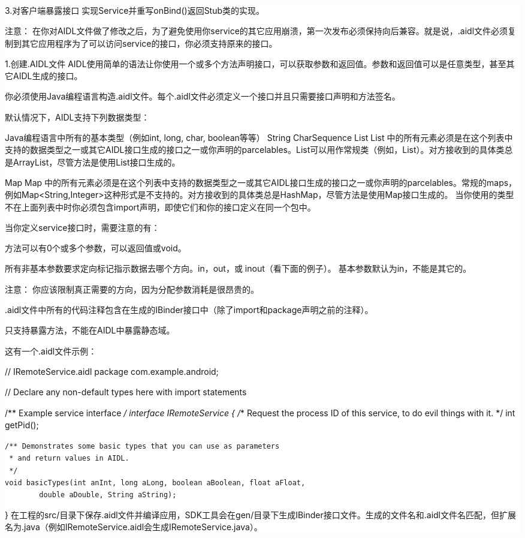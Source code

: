 3.对客户端暴露接口
实现Service并重写onBind()返回Stub类的实现。

注意： 在你对AIDL文件做了修改之后，为了避免使用你service的其它应用崩溃，第一次发布必须保持向后兼容。就是说，.aidl文件必须复制到其它应用程序为了可以访问service的接口，你必须支持原来的接口。

1.创建.AIDL文件
AIDL使用简单的语法让你使用一个或多个方法声明接口，可以获取参数和返回值。参数和返回值可以是任意类型，甚至其它AIDL生成的接口。

你必须使用Java编程语言构造.aidl文件。每个.aidl文件必须定义一个接口并且只需要接口声明和方法签名。

默认情况下，AIDL支持下列数据类型：

Java编程语言中所有的基本类型（例如int, long, char, boolean等等）
String
CharSequence
List
List 中的所有元素必须是在这个列表中支持的数据类型之一或其它AIDL接口生成的接口之一或你声明的parcelables。List可以用作常规类（例如，List<String>）。对方接收到的具体类总是ArrayList，尽管方法是使用List接口生成的。

Map
Map 中的所有元素必须是在这个列表中支持的数据类型之一或其它AIDL接口生成的接口之一或你声明的parcelables。常规的maps，例如Map<String,Integer>这种形式是不支持的。对方接收到的具体类总是HashMap，尽管方法是使用Map接口生成的。
当你使用的类型不在上面列表中时你必须包含import声明，即使它们和你的接口定义在同一个包中。

当你定义service接口时，需要注意的有：

方法可以有0个或多个参数，可以返回值或void。

所有非基本参数要求定向标记指示数据去哪个方向。in，out，或 inout（看下面的例子）。
基本参数默认为in，不能是其它的。

注意： 你应该限制真正需要的方向，因为分配参数消耗是很昂贵的。

.aidl文件中所有的代码注释包含在生成的IBinder接口中（除了import和package声明之前的注释）。

只支持暴露方法，不能在AIDL中暴露静态域。

这有一个.aidl文件示例：

// IRemoteService.aidl
package com.example.android;

// Declare any non-default types here with import statements

/** Example service interface */
interface IRemoteService {
    /** Request the process ID of this service, to do evil things with it. */
    int getPid();

    /** Demonstrates some basic types that you can use as parameters
     * and return values in AIDL.
     */
    void basicTypes(int anInt, long aLong, boolean aBoolean, float aFloat,
            double aDouble, String aString);
}
在工程的src/目录下保存.aidl文件并编译应用，SDK工具会在gen/目录下生成IBinder接口文件。生成的文件名和.aidl文件名匹配，但扩展名为.java（例如IRemoteService.aidl会生成IRemoteService.java）。
